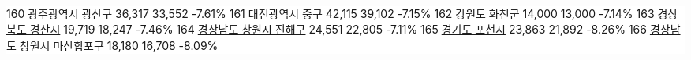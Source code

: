   <tr class="item">
    <td>160</td>
    <td><a href="/apt/광주광역시 광산구">광주광역시 광산구</a></td>
    <td>36,317</td>
    <td>33,552</td>
    <td>-7.61%</td>
  </tr>

  <tr class="item">
    <td>161</td>
    <td><a href="/apt/대전광역시 중구">대전광역시 중구</a></td>
    <td>42,115</td>
    <td>39,102</td>
    <td>-7.15%</td>
  </tr>

  <tr class="item">
    <td>162</td>
    <td><a href="/apt/강원도 화천군">강원도 화천군</a></td>
    <td>14,000</td>
    <td>13,000</td>
    <td>-7.14%</td>
  </tr>

  <tr class="item">
    <td>163</td>
    <td><a href="/apt/경상북도 경산시">경상북도 경산시</a></td>
    <td>19,719</td>
    <td>18,247</td>
    <td>-7.46%</td>
  </tr>

  <tr class="item">
    <td>164</td>
    <td><a href="/apt/경상남도 창원시 진해구">경상남도 창원시 진해구</a></td>
    <td>24,551</td>
    <td>22,805</td>
    <td>-7.11%</td>
  </tr>

  <tr class="item">
    <td>165</td>
    <td><a href="/apt/경기도 포천시">경기도 포천시</a></td>
    <td>23,863</td>
    <td>21,892</td>
    <td>-8.26%</td>
  </tr>

  <tr class="item">
    <td>166</td>
    <td><a href="/apt/경상남도 창원시 마산합포구">경상남도 창원시 마산합포구</a></td>
    <td>18,180</td>
    <td>16,708</td>
    <td>-8.09%</td>
  </tr>
